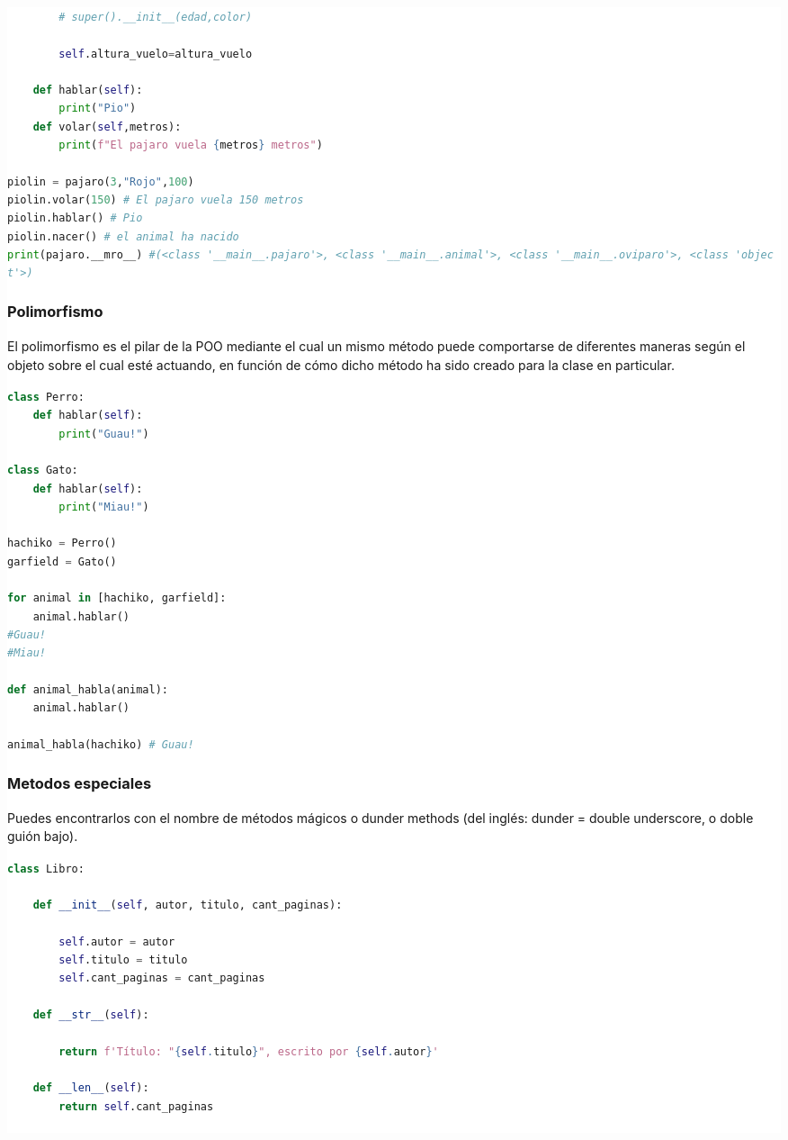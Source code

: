 ```python
        # super().__init__(edad,color)  

        self.altura_vuelo=altura_vuelo

    def hablar(self):
        print("Pio")
    def volar(self,metros):
        print(f"El pajaro vuela {metros} metros")

piolin = pajaro(3,"Rojo",100)
piolin.volar(150) # El pajaro vuela 150 metros
piolin.hablar() # Pio
piolin.nacer() # el animal ha nacido
print(pajaro.__mro__) #(<class '__main__.pajaro'>, <class '__main__.animal'>, <class '__main__.oviparo'>, <class 'object'>)
```
### Polimorfismo
El polimorfismo es el pilar de la POO mediante el cual un mismo método puede comportarse de diferentes maneras según el objeto sobre el cual esté actuando, en función de cómo dicho método ha sido creado para la clase en particular.  

```python
class Perro:
    def hablar(self):
        print("Guau!")

class Gato:
    def hablar(self):
        print("Miau!")

hachiko = Perro()
garfield = Gato()

for animal in [hachiko, garfield]:
    animal.hablar()
#Guau!
#Miau!
    
def animal_habla(animal):
    animal.hablar()

animal_habla(hachiko) # Guau!
```
### Metodos especiales 
Puedes encontrarlos con el nombre de métodos mágicos o dunder methods (del inglés: dunder = double underscore, o doble guión bajo).  
```python
class Libro:

    def __init__(self, autor, titulo, cant_paginas):

        self.autor = autor
        self.titulo = titulo
        self.cant_paginas = cant_paginas

    def __str__(self):

        return f'Título: "{self.titulo}", escrito por {self.autor}'

    def __len__(self):
        return self.cant_paginas
    

```